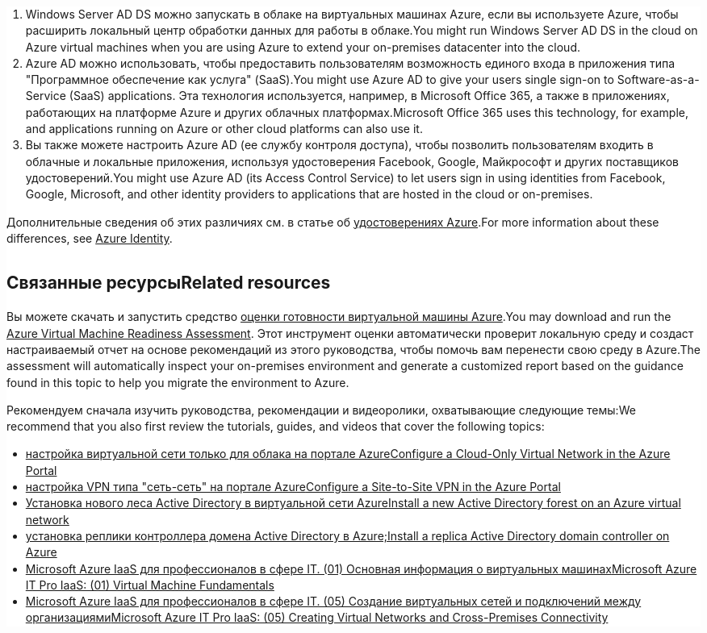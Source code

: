 1. <span data-ttu-id="c9337-122">Windows Server AD DS можно запускать в облаке на виртуальных машинах Azure, если вы используете Azure, чтобы расширить локальный центр обработки данных для работы в облаке.</span><span class="sxs-lookup"><span data-stu-id="c9337-122">You might run Windows Server AD DS in the cloud on Azure virtual machines when you are using Azure to extend your on-premises datacenter into the cloud.</span></span>
2. <span data-ttu-id="c9337-123">Azure AD можно использовать, чтобы предоставить пользователям возможность единого входа в приложения типа "Программное обеспечение как услуга" (SaaS).</span><span class="sxs-lookup"><span data-stu-id="c9337-123">You might use Azure AD to give your users single sign-on to Software-as-a-Service (SaaS) applications.</span></span> <span data-ttu-id="c9337-124">Эта технология используется, например, в Microsoft Office 365, а также в приложениях, работающих на платформе Azure и других облачных платформах.</span><span class="sxs-lookup"><span data-stu-id="c9337-124">Microsoft Office 365 uses this technology, for example, and applications running on Azure or other cloud platforms can also use it.</span></span>
3. <span data-ttu-id="c9337-125">Вы также можете настроить Azure AD (ее службу контроля доступа), чтобы позволить пользователям входить в облачные и локальные приложения, используя удостоверения Facebook, Google, Майкрософт и других поставщиков удостоверений.</span><span class="sxs-lookup"><span data-stu-id="c9337-125">You might use Azure AD (its Access Control Service) to let users sign in using identities from Facebook, Google, Microsoft, and other identity providers to applications that are hosted in the cloud or on-premises.</span></span>

<span data-ttu-id="c9337-126">Дополнительные сведения об этих различиях см. в статье об [удостоверениях Azure](fundamentals-identity.md).</span><span class="sxs-lookup"><span data-stu-id="c9337-126">For more information about these differences, see [Azure Identity](fundamentals-identity.md).</span></span>

## <a name="related-resources"></a><span data-ttu-id="c9337-127">Связанные ресурсы</span><span class="sxs-lookup"><span data-stu-id="c9337-127">Related resources</span></span>
<span data-ttu-id="c9337-128">Вы можете скачать и запустить средство [оценки готовности виртуальной машины Azure](https://www.microsoft.com/download/details.aspx?id=40898).</span><span class="sxs-lookup"><span data-stu-id="c9337-128">You may download and run the [Azure Virtual Machine Readiness Assessment](https://www.microsoft.com/download/details.aspx?id=40898).</span></span> <span data-ttu-id="c9337-129">Этот инструмент оценки автоматически проверит локальную среду и создаст настраиваемый отчет на основе рекомендаций из этого руководства, чтобы помочь вам перенести свою среду в Azure.</span><span class="sxs-lookup"><span data-stu-id="c9337-129">The assessment will automatically inspect your on-premises environment and generate a customized report based on the guidance found in this topic to help you migrate the environment to Azure.</span></span>

<span data-ttu-id="c9337-130">Рекомендуем сначала изучить руководства, рекомендации и видеоролики, охватывающие следующие темы:</span><span class="sxs-lookup"><span data-stu-id="c9337-130">We recommend that you also first review the tutorials, guides, and videos that cover the following topics:</span></span>

* [<span data-ttu-id="c9337-131">настройка виртуальной сети только для облака на портале Azure</span><span class="sxs-lookup"><span data-stu-id="c9337-131">Configure a Cloud-Only Virtual Network in the Azure Portal</span></span>](../virtual-network/virtual-networks-create-vnet-arm-pportal.md)
* [<span data-ttu-id="c9337-132">настройка VPN типа "cеть-сеть" на портале Azure</span><span class="sxs-lookup"><span data-stu-id="c9337-132">Configure a Site-to-Site VPN in the Azure Portal</span></span>](../vpn-gateway/vpn-gateway-site-to-site-create.md)
* [<span data-ttu-id="c9337-133">Установка нового леса Active Directory в виртуальной сети Azure</span><span class="sxs-lookup"><span data-stu-id="c9337-133">Install a new Active Directory forest on an Azure virtual network</span></span>](active-directory-new-forest-virtual-machine.md)
* [<span data-ttu-id="c9337-134">установка реплики контроллера домена Active Directory в Azure;</span><span class="sxs-lookup"><span data-stu-id="c9337-134">Install a replica Active Directory domain controller on Azure</span></span>](active-directory-install-replica-active-directory-domain-controller.md)
* [<span data-ttu-id="c9337-135">Microsoft Azure IaaS для профессионалов в сфере IT. (01) Основная информация о виртуальных машинах</span><span class="sxs-lookup"><span data-stu-id="c9337-135">Microsoft Azure IT Pro IaaS: (01) Virtual Machine Fundamentals</span></span>](https://channel9.msdn.com/Series/Windows-Azure-IT-Pro-IaaS/01)
* [<span data-ttu-id="c9337-136">Microsoft Azure IaaS для профессионалов в сфере IT. (05) Создание виртуальных сетей и подключений между организациями</span><span class="sxs-lookup"><span data-stu-id="c9337-136">Microsoft Azure IT Pro IaaS: (05) Creating Virtual Networks and Cross-Premises Connectivity</span></span>](https://channel9.msdn.com/Series/Windows-Azure-IT-Pro-IaaS/05)
